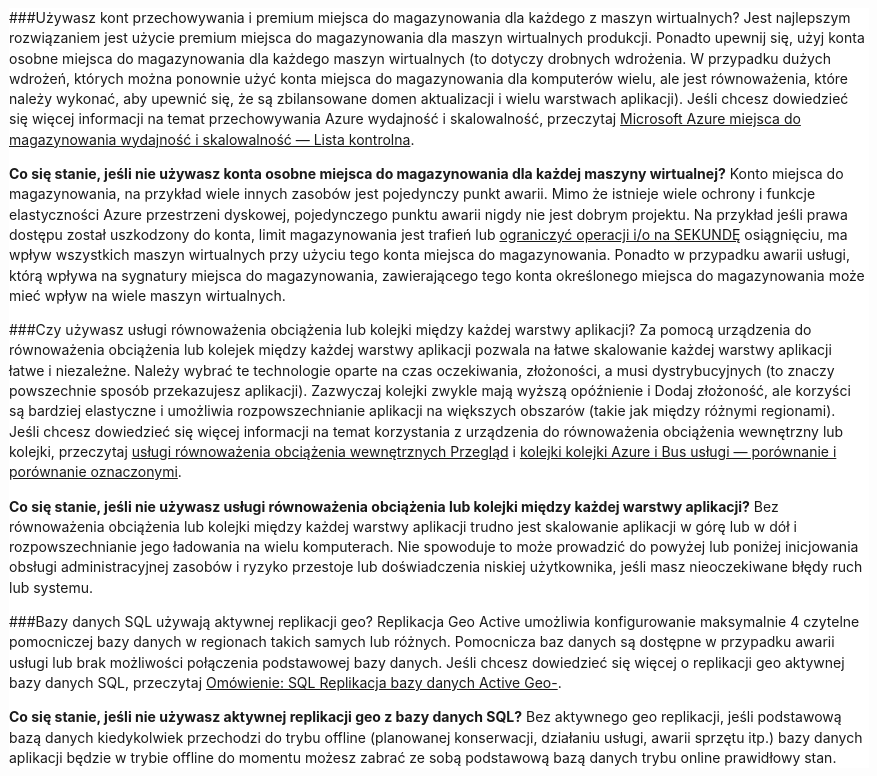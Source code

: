 ###<a name="are-you-using-premium-storage-and-separate-storage-accounts-for-each-of-your-virtual-machines"></a>Używasz kont przechowywania i premium miejsca do magazynowania dla każdego z maszyn wirtualnych?
Jest najlepszym rozwiązaniem jest użycie premium miejsca do magazynowania dla maszyn wirtualnych produkcji. Ponadto upewnij się, użyj konta osobne miejsca do magazynowania dla każdego maszyn wirtualnych (to dotyczy drobnych wdrożenia. W przypadku dużych wdrożeń, których można ponownie użyć konta miejsca do magazynowania dla komputerów wielu, ale jest równoważenia, które należy wykonać, aby upewnić się, że są zbilansowane domen aktualizacji i wielu warstwach aplikacji). Jeśli chcesz dowiedzieć się więcej informacji na temat przechowywania Azure wydajność i skalowalność, przeczytaj [Microsoft Azure miejsca do magazynowania wydajność i skalowalność — Lista kontrolna](../storage/storage-performance-checklist.md).

__Co się stanie, jeśli nie używasz konta osobne miejsca do magazynowania dla każdej maszyny wirtualnej?__ Konto miejsca do magazynowania, na przykład wiele innych zasobów jest pojedynczy punkt awarii. Mimo że istnieje wiele ochrony i funkcje elastyczności Azure przestrzeni dyskowej, pojedynczego punktu awarii nigdy nie jest dobrym projektu. Na przykład jeśli prawa dostępu został uszkodzony do konta, limit magazynowania jest trafień lub [ograniczyć operacji i/o na SEKUNDĘ](../azure-subscription-service-limits.md#virtual-machine-disk-limits) osiągnięciu, ma wpływ wszystkich maszyn wirtualnych przy użyciu tego konta miejsca do magazynowania. Ponadto w przypadku awarii usługi, którą wpływa na sygnatury miejsca do magazynowania, zawierającego tego konta określonego miejsca do magazynowania może mieć wpływ na wiele maszyn wirtualnych.

###<a name="are-you-using-a-load-balancer-or-a-queue-between-each-tier-of-your-application"></a>Czy używasz usługi równoważenia obciążenia lub kolejki między każdej warstwy aplikacji?
Za pomocą urządzenia do równoważenia obciążenia lub kolejek między każdej warstwy aplikacji pozwala na łatwe skalowanie każdej warstwy aplikacji łatwe i niezależne. Należy wybrać te technologie oparte na czas oczekiwania, złożoności, a musi dystrybucyjnych (to znaczy powszechnie sposób przekazujesz aplikacji). Zazwyczaj kolejki zwykle mają wyższą opóźnienie i Dodaj złożoność, ale korzyści są bardziej elastyczne i umożliwia rozpowszechnianie aplikacji na większych obszarów (takie jak między różnymi regionami). Jeśli chcesz dowiedzieć się więcej informacji na temat korzystania z urządzenia do równoważenia obciążenia wewnętrzny lub kolejki, przeczytaj [usługi równoważenia obciążenia wewnętrznych Przegląd](../load-balancer/load-balancer-internal-overview.md) i [kolejki kolejki Azure i Bus usługi — porównanie i porównanie oznaczonymi](../service-bus-messaging/service-bus-azure-and-service-bus-queues-compared-contrasted.md).

__Co się stanie, jeśli nie używasz usługi równoważenia obciążenia lub kolejki między każdej warstwy aplikacji?__ Bez równoważenia obciążenia lub kolejki między każdej warstwy aplikacji trudno jest skalowanie aplikacji w górę lub w dół i rozpowszechnianie jego ładowania na wielu komputerach. Nie spowoduje to może prowadzić do powyżej lub poniżej inicjowania obsługi administracyjnej zasobów i ryzyko przestoje lub doświadczenia niskiej użytkownika, jeśli masz nieoczekiwane błędy ruch lub systemu.
 
###<a name="are-your-sql-databases-using-active-geo-replication"></a>Bazy danych SQL używają aktywnej replikacji geo? 
Replikacja Geo Active umożliwia konfigurowanie maksymalnie 4 czytelne pomocniczej bazy danych w regionach takich samych lub różnych. Pomocnicza baz danych są dostępne w przypadku awarii usługi lub brak możliwości połączenia podstawowej bazy danych. Jeśli chcesz dowiedzieć się więcej o replikacji geo aktywnej bazy danych SQL, przeczytaj [Omówienie: SQL Replikacja bazy danych Active Geo-](../sql-database/sql-database-geo-replication-overview.md).
 
 __Co się stanie, jeśli nie używasz aktywnej replikacji geo z bazy danych SQL?__ Bez aktywnego geo replikacji, jeśli podstawową bazą danych kiedykolwiek przechodzi do trybu offline (planowanej konserwacji, działaniu usługi, awarii sprzętu itp.) bazy danych aplikacji będzie w trybie offline do momentu możesz zabrać ze sobą podstawową bazą danych trybu online prawidłowy stan. 
 